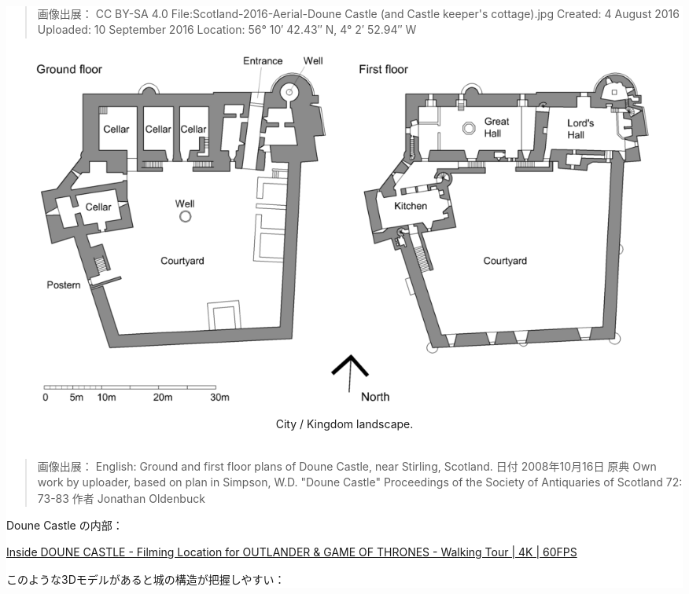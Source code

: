 >画像出展：
>CC BY-SA 4.0
>File:Scotland-2016-Aerial-Doune Castle (and Castle keeper's cottage).jpg
>Created: 4 August 2016
>Uploaded: 10 September 2016
>Location: 56° 10′ 42.43″ N, 4° 2′ 52.94″ W



<div align="center">
<img src="Doune_Castle_plan.png" width="800"><br>
City / Kingdom landscape.
</div>
<br>

>画像出展：
>English: Ground and first floor plans of Doune Castle, near Stirling, Scotland.
>日付	2008年10月16日
>原典	Own work by uploader, based on plan in Simpson, W.D. "Doune Castle" Proceedings of the Society of Antiquaries of Scotland 72: 73-83
>作者	Jonathan Oldenbuck

Doune Castle の内部：

[Inside DOUNE CASTLE - Filming Location for OUTLANDER & GAME OF THRONES - Walking Tour | 4K | 60FPS](https://www.youtube.com/watch?v=KO9woTR4gA0)   

このような3Dモデルがあると城の構造が把握しやすい：
